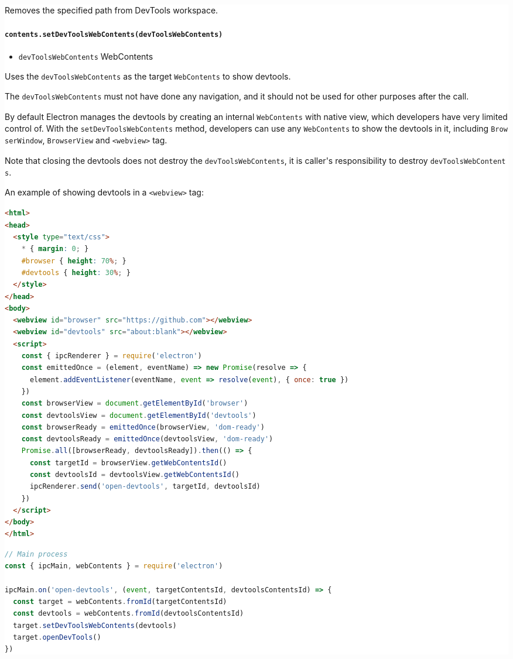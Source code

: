 Removes the specified path from DevTools workspace.

#### `contents.setDevToolsWebContents(devToolsWebContents)`

* `devToolsWebContents` WebContents

Uses the `devToolsWebContents` as the target `WebContents` to show devtools.

The `devToolsWebContents` must not have done any navigation, and it should not
be used for other purposes after the call.

By default Electron manages the devtools by creating an internal `WebContents`
with native view, which developers have very limited control of. With the
`setDevToolsWebContents` method, developers can use any `WebContents` to show
the devtools in it, including `BrowserWindow`, `BrowserView` and `<webview>`
tag.

Note that closing the devtools does not destroy the `devToolsWebContents`, it
is caller's responsibility to destroy `devToolsWebContents`.

An example of showing devtools in a `<webview>` tag:

```html
<html>
<head>
  <style type="text/css">
    * { margin: 0; }
    #browser { height: 70%; }
    #devtools { height: 30%; }
  </style>
</head>
<body>
  <webview id="browser" src="https://github.com"></webview>
  <webview id="devtools" src="about:blank"></webview>
  <script>
    const { ipcRenderer } = require('electron')
    const emittedOnce = (element, eventName) => new Promise(resolve => {
      element.addEventListener(eventName, event => resolve(event), { once: true })
    })
    const browserView = document.getElementById('browser')
    const devtoolsView = document.getElementById('devtools')
    const browserReady = emittedOnce(browserView, 'dom-ready')
    const devtoolsReady = emittedOnce(devtoolsView, 'dom-ready')
    Promise.all([browserReady, devtoolsReady]).then(() => {
      const targetId = browserView.getWebContentsId()
      const devtoolsId = devtoolsView.getWebContentsId()
      ipcRenderer.send('open-devtools', targetId, devtoolsId)
    })
  </script>
</body>
</html>
```

```js
// Main process
const { ipcMain, webContents } = require('electron')

ipcMain.on('open-devtools', (event, targetContentsId, devtoolsContentsId) => {
  const target = webContents.fromId(targetContentsId)
  const devtools = webContents.fromId(devtoolsContentsId)
  target.setDevToolsWebContents(devtools)
  target.openDevTools()
})
```


[animationPolicy]: https://developer.chrome.com/docs/extensions/reference/accessibilityFeatures/#property-animationPolicy
[keyboardevent]: https://developer.mozilla.org/en-US/docs/Web/API/KeyboardEvent
[event-emitter]: https://nodejs.org/api/events.html#events_class_eventemitter
[SCA]: https://developer.mozilla.org/en-US/docs/Web/API/Web_Workers_API/Structured_clone_algorithm
[`postMessage`]: https://developer.mozilla.org/en-US/docs/Web/API/Window/postMessage
[`MessagePortMain`]: message-port-main.md